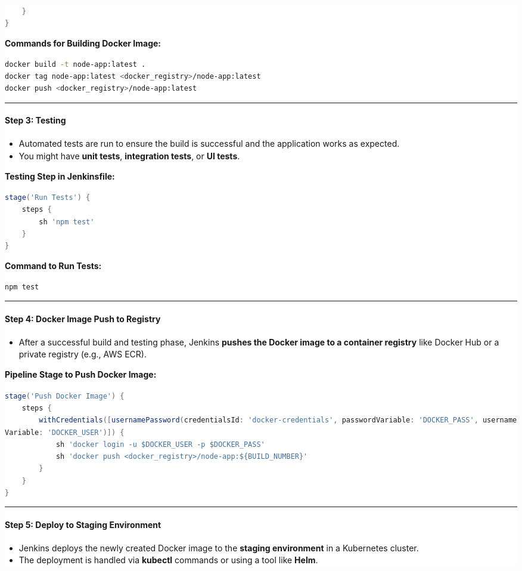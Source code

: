 ```groovy
    }
}
```

**Commands for Building Docker Image:**
```bash
docker build -t node-app:latest .
docker tag node-app:latest <docker_registry>/node-app:latest
docker push <docker_registry>/node-app:latest
```

---

#### **Step 3: Testing**
- Automated tests are run to ensure the build is successful and the application works as expected.
- You might have **unit tests**, **integration tests**, or **UI tests**.

**Testing Step in Jenkinsfile:**
```groovy
stage('Run Tests') {
    steps {
        sh 'npm test'
    }
}
```

**Command to Run Tests:**
```bash
npm test
```

---

#### **Step 4: Docker Image Push to Registry**
- After a successful build and testing phase, Jenkins **pushes the Docker image to a container registry** like Docker Hub or a private registry (e.g., AWS ECR).

**Pipeline Stage to Push Docker Image:**
```groovy
stage('Push Docker Image') {
    steps {
        withCredentials([usernamePassword(credentialsId: 'docker-credentials', passwordVariable: 'DOCKER_PASS', usernameVariable: 'DOCKER_USER')]) {
            sh 'docker login -u $DOCKER_USER -p $DOCKER_PASS'
            sh 'docker push <docker_registry>/node-app:${BUILD_NUMBER}'
        }
    }
}
```

---

#### **Step 5: Deploy to Staging Environment**
- Jenkins deploys the newly created Docker image to the **staging environment** in a Kubernetes cluster.
- The deployment is handled via **kubectl** commands or using a tool like **Helm**.
